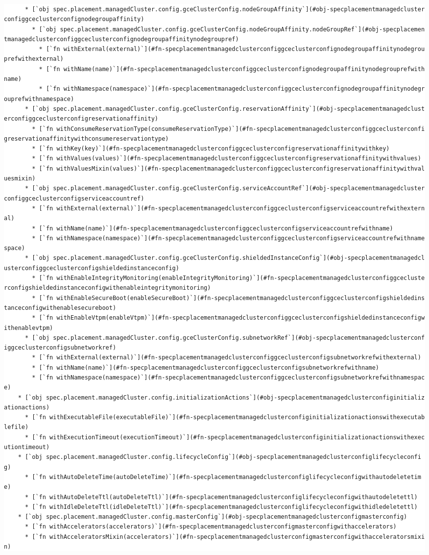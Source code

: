           * [`obj spec.placement.managedCluster.config.gceClusterConfig.nodeGroupAffinity`](#obj-specplacementmanagedclusterconfiggceclusterconfignodegroupaffinity)
            * [`obj spec.placement.managedCluster.config.gceClusterConfig.nodeGroupAffinity.nodeGroupRef`](#obj-specplacementmanagedclusterconfiggceclusterconfignodegroupaffinitynodegroupref)
              * [`fn withExternal(external)`](#fn-specplacementmanagedclusterconfiggceclusterconfignodegroupaffinitynodegrouprefwithexternal)
              * [`fn withName(name)`](#fn-specplacementmanagedclusterconfiggceclusterconfignodegroupaffinitynodegrouprefwithname)
              * [`fn withNamespace(namespace)`](#fn-specplacementmanagedclusterconfiggceclusterconfignodegroupaffinitynodegrouprefwithnamespace)
          * [`obj spec.placement.managedCluster.config.gceClusterConfig.reservationAffinity`](#obj-specplacementmanagedclusterconfiggceclusterconfigreservationaffinity)
            * [`fn withConsumeReservationType(consumeReservationType)`](#fn-specplacementmanagedclusterconfiggceclusterconfigreservationaffinitywithconsumereservationtype)
            * [`fn withKey(key)`](#fn-specplacementmanagedclusterconfiggceclusterconfigreservationaffinitywithkey)
            * [`fn withValues(values)`](#fn-specplacementmanagedclusterconfiggceclusterconfigreservationaffinitywithvalues)
            * [`fn withValuesMixin(values)`](#fn-specplacementmanagedclusterconfiggceclusterconfigreservationaffinitywithvaluesmixin)
          * [`obj spec.placement.managedCluster.config.gceClusterConfig.serviceAccountRef`](#obj-specplacementmanagedclusterconfiggceclusterconfigserviceaccountref)
            * [`fn withExternal(external)`](#fn-specplacementmanagedclusterconfiggceclusterconfigserviceaccountrefwithexternal)
            * [`fn withName(name)`](#fn-specplacementmanagedclusterconfiggceclusterconfigserviceaccountrefwithname)
            * [`fn withNamespace(namespace)`](#fn-specplacementmanagedclusterconfiggceclusterconfigserviceaccountrefwithnamespace)
          * [`obj spec.placement.managedCluster.config.gceClusterConfig.shieldedInstanceConfig`](#obj-specplacementmanagedclusterconfiggceclusterconfigshieldedinstanceconfig)
            * [`fn withEnableIntegrityMonitoring(enableIntegrityMonitoring)`](#fn-specplacementmanagedclusterconfiggceclusterconfigshieldedinstanceconfigwithenableintegritymonitoring)
            * [`fn withEnableSecureBoot(enableSecureBoot)`](#fn-specplacementmanagedclusterconfiggceclusterconfigshieldedinstanceconfigwithenablesecureboot)
            * [`fn withEnableVtpm(enableVtpm)`](#fn-specplacementmanagedclusterconfiggceclusterconfigshieldedinstanceconfigwithenablevtpm)
          * [`obj spec.placement.managedCluster.config.gceClusterConfig.subnetworkRef`](#obj-specplacementmanagedclusterconfiggceclusterconfigsubnetworkref)
            * [`fn withExternal(external)`](#fn-specplacementmanagedclusterconfiggceclusterconfigsubnetworkrefwithexternal)
            * [`fn withName(name)`](#fn-specplacementmanagedclusterconfiggceclusterconfigsubnetworkrefwithname)
            * [`fn withNamespace(namespace)`](#fn-specplacementmanagedclusterconfiggceclusterconfigsubnetworkrefwithnamespace)
        * [`obj spec.placement.managedCluster.config.initializationActions`](#obj-specplacementmanagedclusterconfiginitializationactions)
          * [`fn withExecutableFile(executableFile)`](#fn-specplacementmanagedclusterconfiginitializationactionswithexecutablefile)
          * [`fn withExecutionTimeout(executionTimeout)`](#fn-specplacementmanagedclusterconfiginitializationactionswithexecutiontimeout)
        * [`obj spec.placement.managedCluster.config.lifecycleConfig`](#obj-specplacementmanagedclusterconfiglifecycleconfig)
          * [`fn withAutoDeleteTime(autoDeleteTime)`](#fn-specplacementmanagedclusterconfiglifecycleconfigwithautodeletetime)
          * [`fn withAutoDeleteTtl(autoDeleteTtl)`](#fn-specplacementmanagedclusterconfiglifecycleconfigwithautodeletettl)
          * [`fn withIdleDeleteTtl(idleDeleteTtl)`](#fn-specplacementmanagedclusterconfiglifecycleconfigwithidledeletettl)
        * [`obj spec.placement.managedCluster.config.masterConfig`](#obj-specplacementmanagedclusterconfigmasterconfig)
          * [`fn withAccelerators(accelerators)`](#fn-specplacementmanagedclusterconfigmasterconfigwithaccelerators)
          * [`fn withAcceleratorsMixin(accelerators)`](#fn-specplacementmanagedclusterconfigmasterconfigwithacceleratorsmixin)
